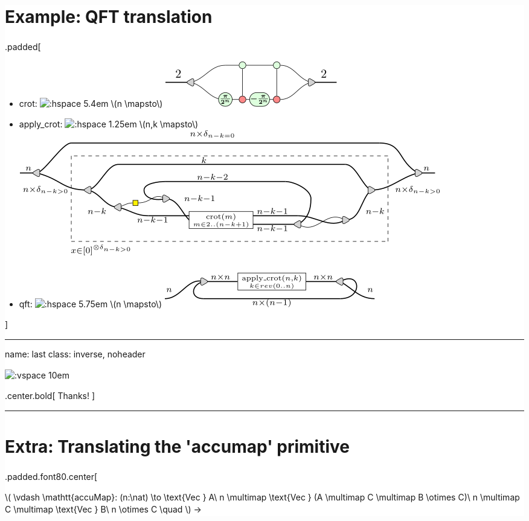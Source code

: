 
# Example: QFT translation

.padded[

- crot: ![:hspace 5.4em]() \\(n \mapsto\\) ![:img 35%](img/tikz/qft-crot.svg)

- apply_crot: ![:hspace 1.25em]() \\(n,k \mapsto\\) ![:img 70%](img/tikz/qft-applycrot.svg)

- qft: ![:hspace 5.75em]() \\(n \mapsto\\) ![:img 50%](img/tikz/qft-main.svg)

]

---
name: last
class: inverse, noheader

![:vspace 10em]()

.center.bold[
  Thanks!
]

---

# Extra: Translating the 'accumap' primitive


.padded.font80.center[

\\(
  \vdash \mathtt{accuMap}:
  (n:\nat) \to \text{Vec } A\ n
  \multimap \text{Vec } (A \multimap C \multimap B \otimes C)\ n
  \multimap C \multimap \text{Vec } B\ n \otimes C
  \quad
\\)
→
